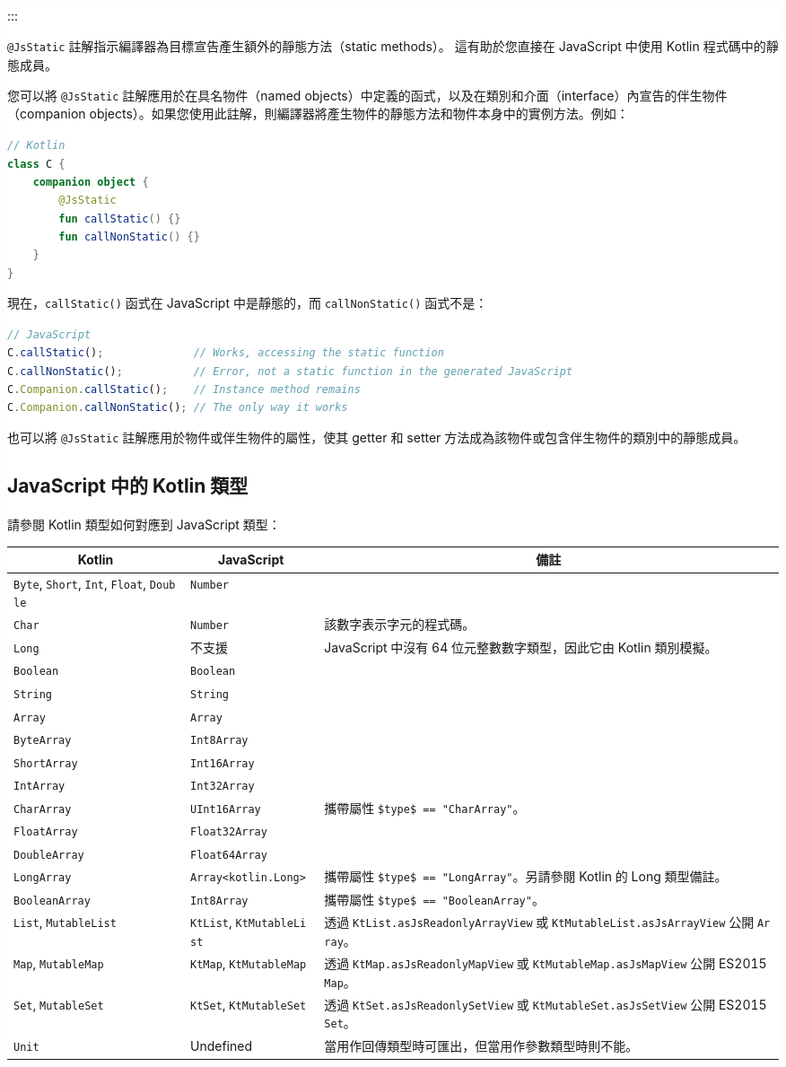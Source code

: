 :::

`@JsStatic` 註解指示編譯器為目標宣告產生額外的靜態方法（static methods）。
這有助於您直接在 JavaScript 中使用 Kotlin 程式碼中的靜態成員。

您可以將 `@JsStatic` 註解應用於在具名物件（named objects）中定義的函式，以及在類別和介面（interface）內宣告的伴生物件（companion objects）。如果您使用此註解，則編譯器將產生物件的靜態方法和物件本身中的實例方法。例如：

```kotlin
// Kotlin
class C {
    companion object {
        @JsStatic
        fun callStatic() {}
        fun callNonStatic() {}
    }
}
```

現在，`callStatic()` 函式在 JavaScript 中是靜態的，而 `callNonStatic()` 函式不是：

```javascript
// JavaScript
C.callStatic();              // Works, accessing the static function
C.callNonStatic();           // Error, not a static function in the generated JavaScript
C.Companion.callStatic();    // Instance method remains
C.Companion.callNonStatic(); // The only way it works
```

也可以將 `@JsStatic` 註解應用於物件或伴生物件的屬性，使其 getter 和 setter 方法成為該物件或包含伴生物件的類別中的靜態成員。

## JavaScript 中的 Kotlin 類型

請參閱 Kotlin 類型如何對應到 JavaScript 類型：

| Kotlin                                                                      | JavaScript                 | 備註                                                                                      |
|-----------------------------------------------------------------------------|----------------------------|-------------------------------------------------------------------------------------------|
| `Byte`, `Short`, `Int`, `Float`, `Double`                                   | `Number`                   |                                                                                           |
| `Char`                                                                      | `Number`                   | 該數字表示字元的程式碼。                                                                              |
| `Long`                                                                      | 不支援                    | JavaScript 中沒有 64 位元整數數字類型，因此它由 Kotlin 類別模擬。                              |
| `Boolean`                                                                   | `Boolean`                  |                                                                                           |
| `String`                                                                    | `String`                   |                                                                                           |
| `Array`                                                                     | `Array`                    |                                                                                           |
| `ByteArray`                                                                 | `Int8Array`                |                                                                                           |
| `ShortArray`                                                                | `Int16Array`               |                                                                                           |
| `IntArray`                                                                  | `Int32Array`               |                                                                                           |
| `CharArray`                                                                 | `UInt16Array`              | 攜帶屬性 `$type$ == "CharArray"`。                                                                  |
| `FloatArray`                                                                | `Float32Array`             |                                                                                           |
| `DoubleArray`                                                               | `Float64Array`             |                                                                                           |
| `LongArray`                                                                 | `Array<kotlin.Long>`       | 攜帶屬性 `$type$ == "LongArray"`。另請參閱 Kotlin 的 Long 類型備註。                                |
| `BooleanArray`                                                              | `Int8Array`                | 攜帶屬性 `$type$ == "BooleanArray"`。                                                             |
| `List`, `MutableList`                                                       | `KtList`, `KtMutableList`  | 透過 `KtList.asJsReadonlyArrayView` 或 `KtMutableList.asJsArrayView` 公開 `Array`。              |
| `Map`, `MutableMap`                                                         | `KtMap`, `KtMutableMap`    | 透過 `KtMap.asJsReadonlyMapView` 或 `KtMutableMap.asJsMapView` 公開 ES2015 `Map`。             |
| `Set`, `MutableSet`                                                         | `KtSet`, `KtMutableSet`    | 透過 `KtSet.asJsReadonlySetView` 或 `KtMutableSet.asJsSetView` 公開 ES2015 `Set`。             |
| `Unit`                                                                      | Undefined                  | 當用作回傳類型時可匯出，但當用作參數類型時則不能。                                                        |